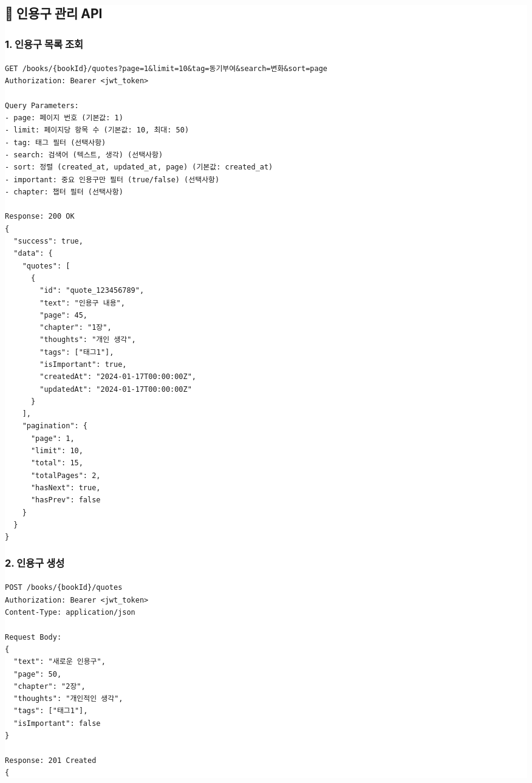 ## 💬 인용구 관리 API

### 1. 인용구 목록 조회
```http
GET /books/{bookId}/quotes?page=1&limit=10&tag=동기부여&search=변화&sort=page
Authorization: Bearer <jwt_token>

Query Parameters:
- page: 페이지 번호 (기본값: 1)
- limit: 페이지당 항목 수 (기본값: 10, 최대: 50)
- tag: 태그 필터 (선택사항)
- search: 검색어 (텍스트, 생각) (선택사항)
- sort: 정렬 (created_at, updated_at, page) (기본값: created_at)
- important: 중요 인용구만 필터 (true/false) (선택사항)
- chapter: 챕터 필터 (선택사항)

Response: 200 OK
{
  "success": true,
  "data": {
    "quotes": [
      {
        "id": "quote_123456789",
        "text": "인용구 내용",
        "page": 45,
        "chapter": "1장",
        "thoughts": "개인 생각",
        "tags": ["태그1"],
        "isImportant": true,
        "createdAt": "2024-01-17T00:00:00Z",
        "updatedAt": "2024-01-17T00:00:00Z"
      }
    ],
    "pagination": {
      "page": 1,
      "limit": 10,
      "total": 15,
      "totalPages": 2,
      "hasNext": true,
      "hasPrev": false
    }
  }
}
```

### 2. 인용구 생성
```http
POST /books/{bookId}/quotes
Authorization: Bearer <jwt_token>
Content-Type: application/json

Request Body:
{
  "text": "새로운 인용구",
  "page": 50,
  "chapter": "2장",
  "thoughts": "개인적인 생각",
  "tags": ["태그1"],
  "isImportant": false
}

Response: 201 Created
{
```